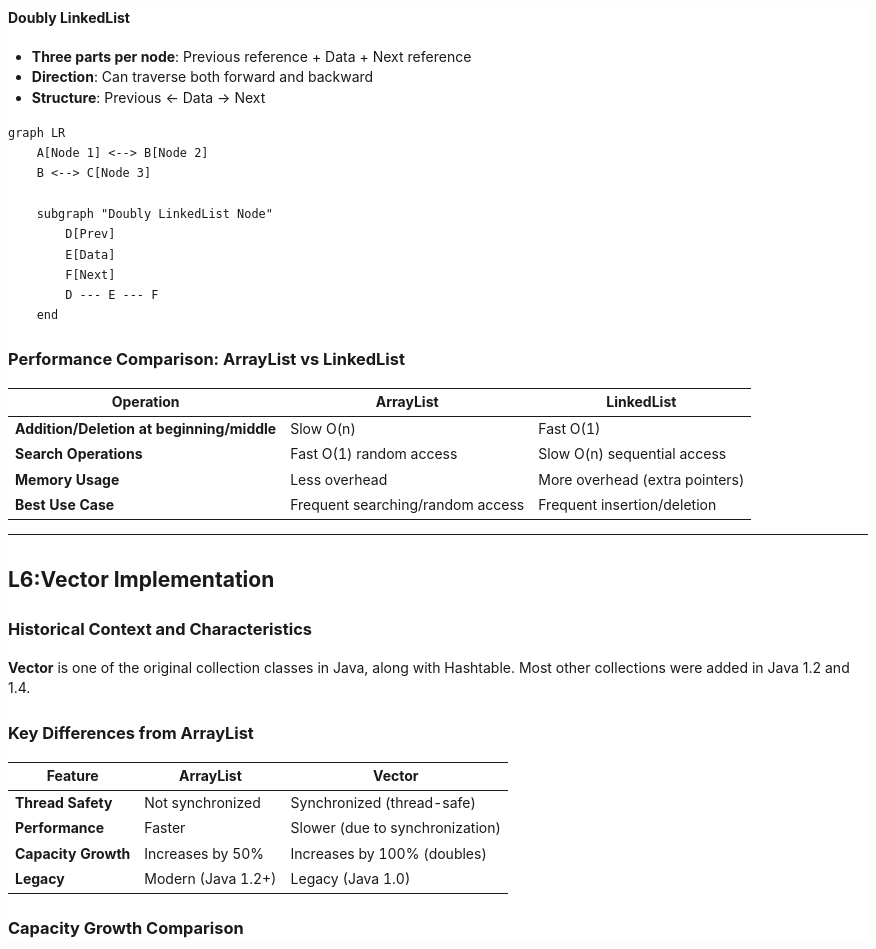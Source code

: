 #### Doubly LinkedList

- **Three parts per node**: Previous reference + Data + Next reference
- **Direction**: Can traverse both forward and backward
- **Structure**: Previous <- Data -> Next

```mermaid
graph LR
    A[Node 1] <--> B[Node 2]
    B <--> C[Node 3]

    subgraph "Doubly LinkedList Node"
        D[Prev]
        E[Data]
        F[Next]
        D --- E --- F
    end
```

### Performance Comparison: ArrayList vs LinkedList

| Operation                                 | ArrayList                        | LinkedList                     |
|-------------------------------------------|----------------------------------|--------------------------------|
| **Addition/Deletion at beginning/middle** | Slow O(n)                        | Fast O(1)                      |
| **Search Operations**                     | Fast O(1) random access          | Slow O(n) sequential access    |
| **Memory Usage**                          | Less overhead                    | More overhead (extra pointers) |
| **Best Use Case**                         | Frequent searching/random access | Frequent insertion/deletion    |

---

## L6:Vector Implementation

### Historical Context and Characteristics

**Vector** is one of the original collection classes in Java, along with Hashtable. Most other collections were added in Java 1.2 and 1.4.

### Key Differences from ArrayList

| Feature             | ArrayList          | Vector                          |
|---------------------|--------------------|---------------------------------|
| **Thread Safety**   | Not synchronized   | Synchronized (thread-safe)      |
| **Performance**     | Faster             | Slower (due to synchronization) |
| **Capacity Growth** | Increases by 50%   | Increases by 100% (doubles)     |
| **Legacy**          | Modern (Java 1.2+) | Legacy (Java 1.0)               |

### Capacity Growth Comparison
